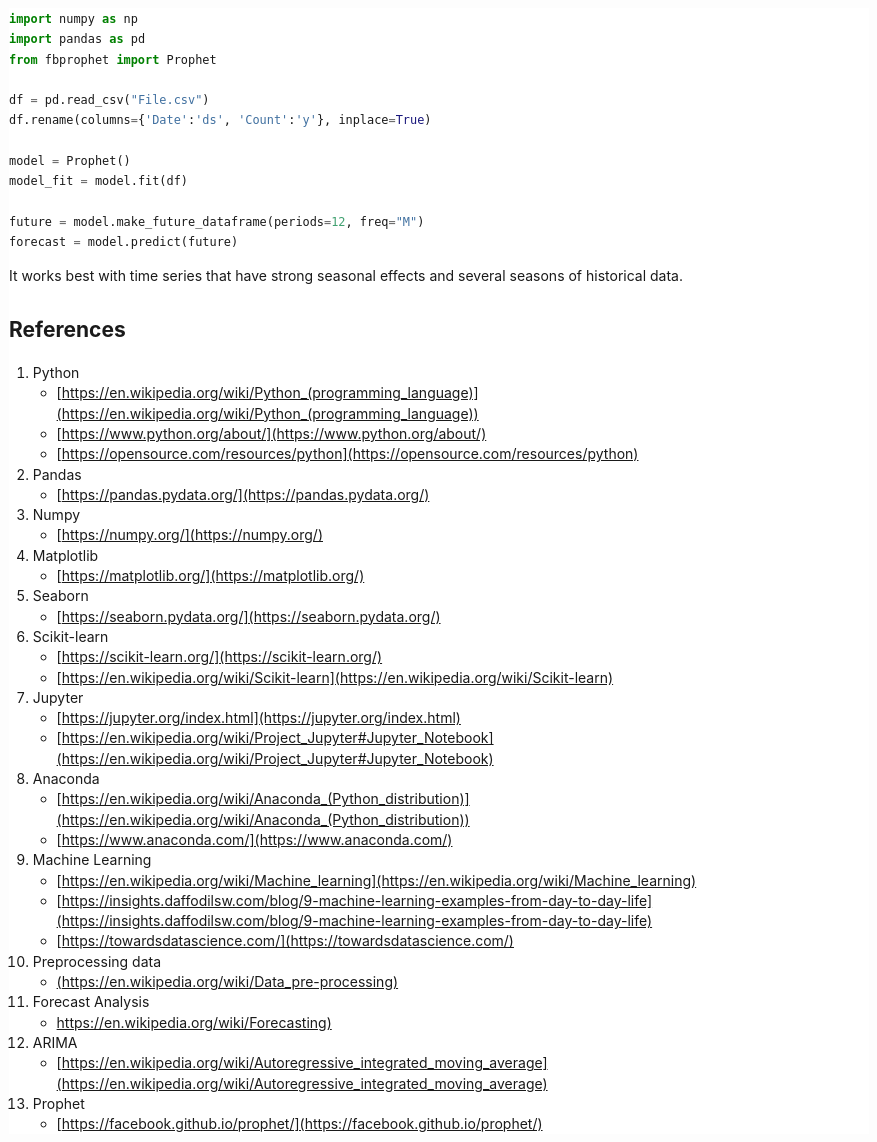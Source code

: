 ```Python
import numpy as np
import pandas as pd
from fbprophet import Prophet

df = pd.read_csv("File.csv")
df.rename(columns={'Date':'ds', 'Count':'y'}, inplace=True)

model = Prophet()
model_fit = model.fit(df)

future = model.make_future_dataframe(periods=12, freq="M")
forecast = model.predict(future)
```
It works best with time series that have strong seasonal effects and several seasons of historical data. 

## References
1. Python
   - [https://en.wikipedia.org/wiki/Python_(programming_language)](https://en.wikipedia.org/wiki/Python_(programming_language))
   - [https://www.python.org/about/](https://www.python.org/about/)
   - [https://opensource.com/resources/python](https://opensource.com/resources/python)
2. Pandas
   - [https://pandas.pydata.org/](https://pandas.pydata.org/)
3. Numpy
   - [https://numpy.org/](https://numpy.org/)
4. Matplotlib
   - [https://matplotlib.org/](https://matplotlib.org/)
5. Seaborn
   - [https://seaborn.pydata.org/](https://seaborn.pydata.org/)
6. Scikit-learn
   - [https://scikit-learn.org/](https://scikit-learn.org/)
   - [https://en.wikipedia.org/wiki/Scikit-learn](https://en.wikipedia.org/wiki/Scikit-learn)
7. Jupyter
   - [https://jupyter.org/index.html](https://jupyter.org/index.html)
   - [https://en.wikipedia.org/wiki/Project_Jupyter#Jupyter_Notebook](https://en.wikipedia.org/wiki/Project_Jupyter#Jupyter_Notebook)
8. Anaconda
   - [https://en.wikipedia.org/wiki/Anaconda_(Python_distribution)](https://en.wikipedia.org/wiki/Anaconda_(Python_distribution))
   - [https://www.anaconda.com/](https://www.anaconda.com/)
9. Machine Learning
   - [https://en.wikipedia.org/wiki/Machine_learning](https://en.wikipedia.org/wiki/Machine_learning)
   - [https://insights.daffodilsw.com/blog/9-machine-learning-examples-from-day-to-day-life](https://insights.daffodilsw.com/blog/9-machine-learning-examples-from-day-to-day-life)
   - [https://towardsdatascience.com/](https://towardsdatascience.com/)
10. Preprocessing data
    - [(https://en.wikipedia.org/wiki/Data_pre-processing)](https://en.wikipedia.org/wiki/Data_pre-processing)
11. Forecast Analysis
    - [https://en.wikipedia.org/wiki/Forecasting)](https://en.wikipedia.org/wiki/Forecasting)
12. ARIMA
    - [https://en.wikipedia.org/wiki/Autoregressive_integrated_moving_average](https://en.wikipedia.org/wiki/Autoregressive_integrated_moving_average)
13. Prophet
    - [https://facebook.github.io/prophet/](https://facebook.github.io/prophet/)
